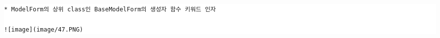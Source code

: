     * ModelForm의 상위 class인 BaseModelForm의 생성자 함수 키워드 인자

    ![image](image/47.PNG)

<script type="text/javascript" src="http://cdn.mathjax.org/mathjax/latest/MathJax.js?config=TeX-AMS-MML_HTMLorMML"></script>
<script type="text/x-mathjax-config">
  MathJax.Hub.Config({
    tex2jax: {inlineMath: [['$', '$']]},
    messageStyle: "none",
    "HTML-CSS": { availableFonts: "TeX", preferredFont: "TeX" },
  });
</script>